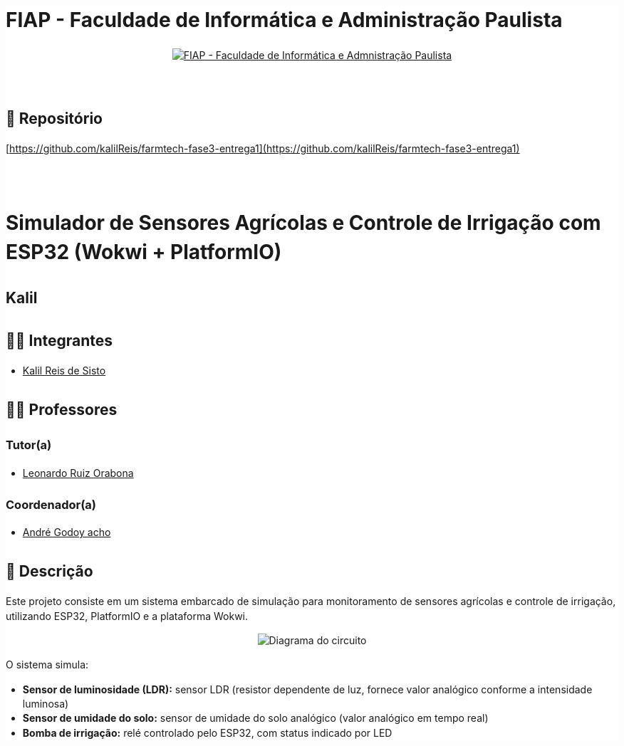 # FIAP - Faculdade de Informática e Administração Paulista

<p align="center">
<a href= "https://www.fiap.com.br/"><img src="assets/logo-fiap.png" alt="FIAP - Faculdade de Informática e Admnistração Paulista" border="0" width=40% height=40%></a>
</p>

<br>

## 🔗 Repositório

[https://github.com/kalilReis/farmtech-fase3-entrega1](https://github.com/kalilReis/farmtech-fase3-entrega1)

<br>

# Simulador de Sensores Agrícolas e Controle de Irrigação com ESP32 (Wokwi + PlatformIO)

## Kalil

## 👨‍🎓 Integrantes

- <a href="https://github.com/kalilReis">Kalil Reis de Sisto</a>

## 👩‍🏫 Professores

### Tutor(a)

- <a href="https://www.linkedin.com/company/inova-fusca">Leonardo Ruiz Orabona</a>

### Coordenador(a)

- <a href="https://www.linkedin.com/company/inova-fusca"> André Godoy acho</a>

## 📜 Descrição

Este projeto consiste em um sistema embarcado de simulação para monitoramento de sensores agrícolas e controle de irrigação, utilizando ESP32, PlatformIO e a plataforma Wokwi.

<p align="center">
  <img src="assets/circuit_2.gif" alt="Diagrama do circuito" width="60%">
</p>

O sistema simula:

- **Sensor de luminosidade (LDR):** sensor LDR (resistor dependente de luz, fornece valor analógico conforme a intensidade luminosa)
- **Sensor de umidade do solo:** sensor de umidade do solo analógico (valor analógico em tempo real)
- **Bomba de irrigação:** relé controlado pelo ESP32, com status indicado por LED
